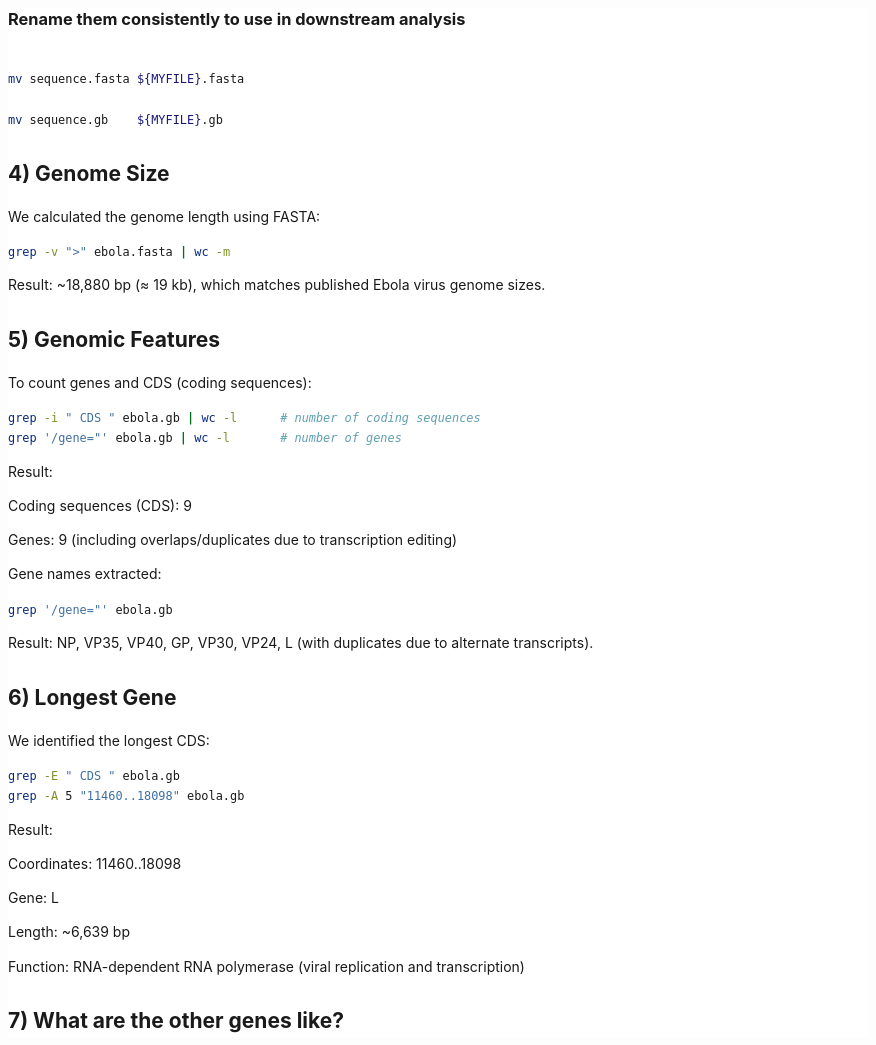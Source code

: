 ### Rename them consistently to use in downstream analysis
```bash

mv sequence.fasta ${MYFILE}.fasta

mv sequence.gb    ${MYFILE}.gb
```

## 4) Genome Size

We calculated the genome length using FASTA:
``` bash
grep -v ">" ebola.fasta | wc -m
```
Result: ~18,880 bp (≈ 19 kb), which matches published Ebola virus genome sizes.

## 5) Genomic Features

To count genes and CDS (coding sequences):
``` bash
grep -i " CDS " ebola.gb | wc -l      # number of coding sequences
grep '/gene="' ebola.gb | wc -l       # number of genes

```
Result:

Coding sequences (CDS): 9

Genes: 9 (including overlaps/duplicates due to transcription editing)

Gene names extracted:
``` bash
grep '/gene="' ebola.gb
```

Result:
NP, VP35, VP40, GP, VP30, VP24, L (with duplicates due to alternate transcripts).

## 6) Longest Gene

We identified the longest CDS:
``` bash
grep -E " CDS " ebola.gb
grep -A 5 "11460..18098" ebola.gb
```

Result:

Coordinates: 11460..18098

Gene: L

Length: ~6,639 bp

Function: RNA-dependent RNA polymerase (viral replication and transcription)
## 7) What are the other genes like?
